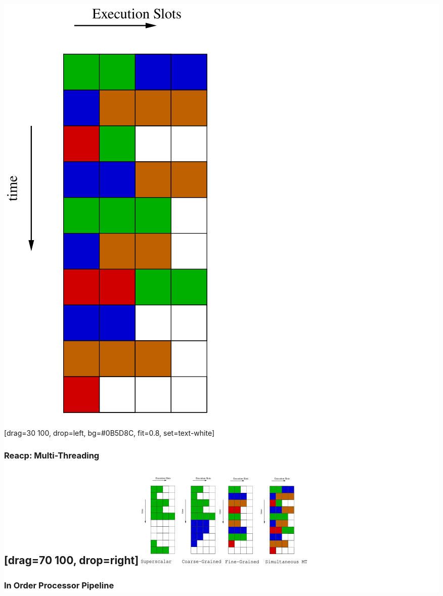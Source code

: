 ![width=1000](assets/fig/smt.svg)
---
[drag=30 100, drop=left, bg=#0B5D8C, fit=0.8, set=text-white]
### Reacp: Multi-Threading
[drag=70 100, drop=right]
![width=1000](assets/fig/mt.svg)
---
### In Order Processor Pipeline